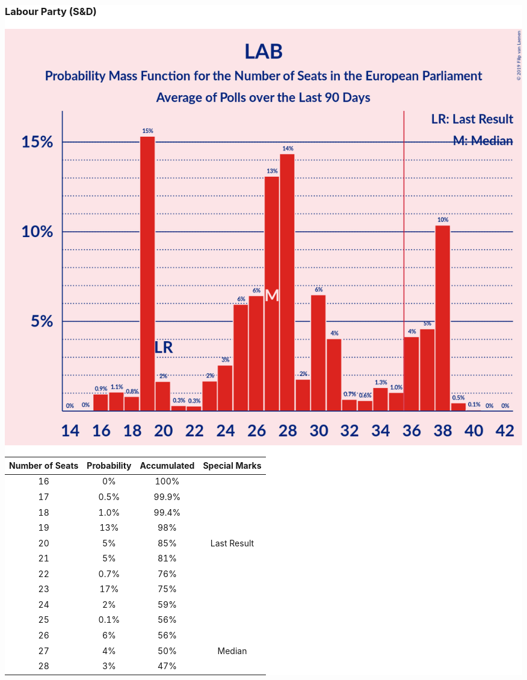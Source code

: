 ### Labour Party (S&D)

![Graph with seats probability mass function not yet produced](average-2019-04-30-coalitions-seats-pmf-lab.png "Seats Probability Mass Function")

| Number of Seats | Probability | Accumulated | Special Marks |
|:---------------:|:-----------:|:-----------:|:-------------:|
| 16 | 0% | 100% |  |
| 17 | 0.5% | 99.9% |  |
| 18 | 1.0% | 99.4% |  |
| 19 | 13% | 98% |  |
| 20 | 5% | 85% | Last Result |
| 21 | 5% | 81% |  |
| 22 | 0.7% | 76% |  |
| 23 | 17% | 75% |  |
| 24 | 2% | 59% |  |
| 25 | 0.1% | 56% |  |
| 26 | 6% | 56% |  |
| 27 | 4% | 50% | Median |
| 28 | 3% | 47% |  |